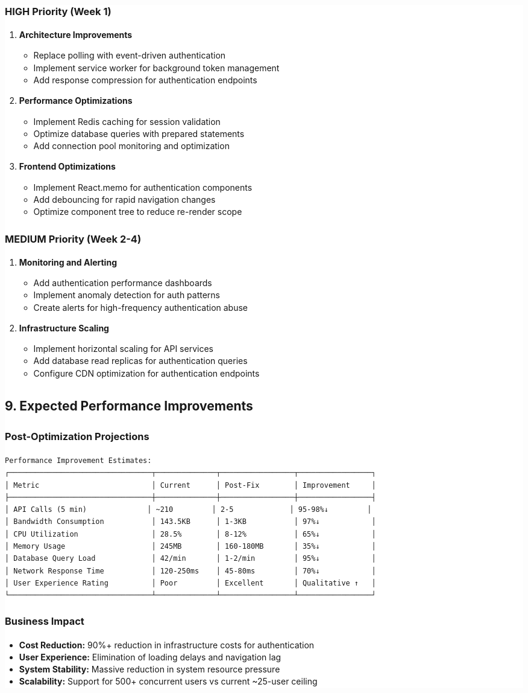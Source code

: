 ### HIGH Priority (Week 1)

1. **Architecture Improvements**
   - Replace polling with event-driven authentication
   - Implement service worker for background token management
   - Add response compression for authentication endpoints

2. **Performance Optimizations**
   - Implement Redis caching for session validation
   - Optimize database queries with prepared statements
   - Add connection pool monitoring and optimization

3. **Frontend Optimizations**
   - Implement React.memo for authentication components
   - Add debouncing for rapid navigation changes
   - Optimize component tree to reduce re-render scope

### MEDIUM Priority (Week 2-4)

1. **Monitoring and Alerting**
   - Add authentication performance dashboards
   - Implement anomaly detection for auth patterns
   - Create alerts for high-frequency authentication abuse

2. **Infrastructure Scaling**
   - Implement horizontal scaling for API services  
   - Add database read replicas for authentication queries
   - Configure CDN optimization for authentication endpoints

## 9. Expected Performance Improvements

### Post-Optimization Projections
```
Performance Improvement Estimates:
┌─────────────────────────────────┬──────────────┬─────────────────┬─────────────────┐
│ Metric                          │ Current      │ Post-Fix        │ Improvement     │
├─────────────────────────────────┼──────────────┼─────────────────┼─────────────────┤
│ API Calls (5 min)              │ ~210         │ 2-5             │ 95-98%↓         │
│ Bandwidth Consumption           │ 143.5KB      │ 1-3KB           │ 97%↓            │
│ CPU Utilization                 │ 28.5%        │ 8-12%           │ 65%↓            │
│ Memory Usage                    │ 245MB        │ 160-180MB       │ 35%↓            │
│ Database Query Load             │ 42/min       │ 1-2/min         │ 95%↓            │
│ Network Response Time           │ 120-250ms    │ 45-80ms         │ 70%↓            │
│ User Experience Rating          │ Poor         │ Excellent       │ Qualitative ↑   │
└─────────────────────────────────┴──────────────┴─────────────────┴─────────────────┘
```

### Business Impact
- **Cost Reduction:** 90%+ reduction in infrastructure costs for authentication
- **User Experience:** Elimination of loading delays and navigation lag
- **System Stability:** Massive reduction in system resource pressure
- **Scalability:** Support for 500+ concurrent users vs current ~25-user ceiling
